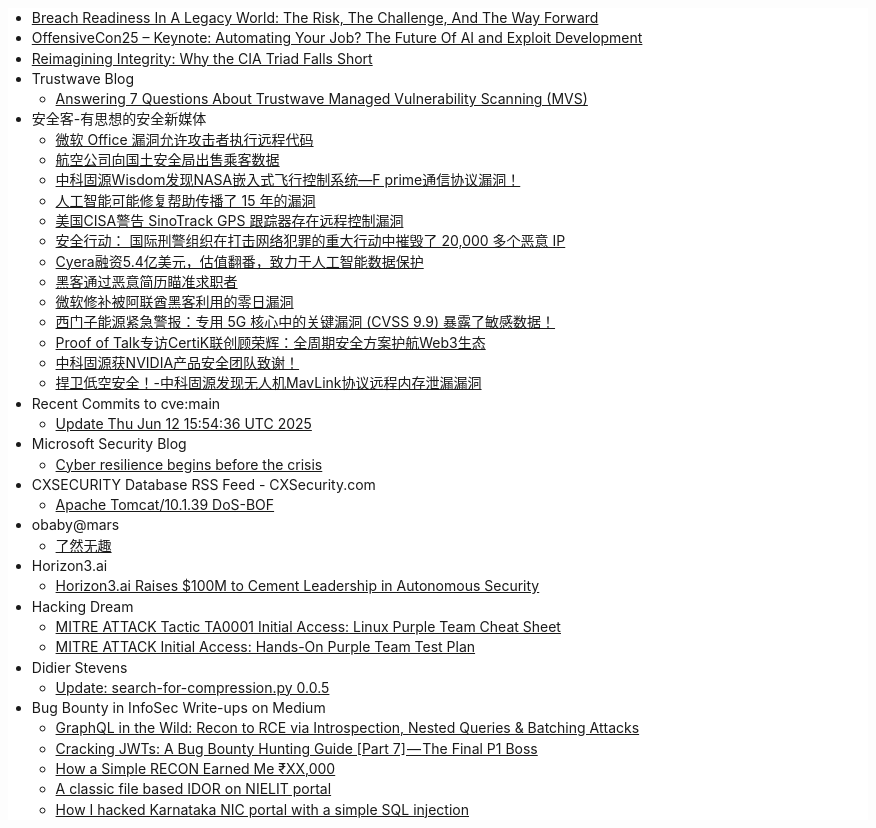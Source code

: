   - [Breach Readiness In A Legacy World: The Risk, The Challenge, And The Way Forward](https://securityboulevard.com/2025/06/breach-readiness-in-a-legacy-world-the-risk-the-challenge-and-the-way-forward/?utm_source=rss&utm_medium=rss&utm_campaign=breach-readiness-in-a-legacy-world-the-risk-the-challenge-and-the-way-forward)
  - [OffensiveCon25 – Keynote: Automating Your Job? The Future Of AI and Exploit Development](https://securityboulevard.com/2025/06/offensivecon25-keynote-automating-your-job-the-future-of-ai-and-exploit-development/?utm_source=rss&utm_medium=rss&utm_campaign=offensivecon25-keynote-automating-your-job-the-future-of-ai-and-exploit-development)
  - [Reimagining Integrity: Why the CIA Triad Falls Short](https://securityboulevard.com/2025/06/reimagining-integrity-why-the-cia-triad-falls-short/?utm_source=rss&utm_medium=rss&utm_campaign=reimagining-integrity-why-the-cia-triad-falls-short)
- Trustwave Blog
  - [Answering 7 Questions About Trustwave Managed Vulnerability Scanning (MVS)](https://www.trustwave.com/en-us/resources/blogs/trustwave-blog/answering-7-questions-about-trustwave-managed-vulnerability-scanning-mvs/)
- 安全客-有思想的安全新媒体
  - [微软 Office 漏洞允许攻击者执行远程代码](https://www.anquanke.com/post/id/308412)
  - [航空公司向国土安全局出售乘客数据](https://www.anquanke.com/post/id/308408)
  - [中科固源Wisdom发现NASA嵌入式飞行控制系统—F prime通信协议漏洞！](https://www.anquanke.com/post/id/308332)
  - [人工智能可能修复帮助传播了 15 年的漏洞](https://www.anquanke.com/post/id/308401)
  - [美国CISA警告 SinoTrack GPS 跟踪器存在远程控制漏洞](https://www.anquanke.com/post/id/308398)
  - [安全行动： 国际刑警组织在打击网络犯罪的重大行动中摧毁了 20,000 多个恶意 IP](https://www.anquanke.com/post/id/308395)
  - [Cyera融资5.4亿美元，估值翻番，致力于人工智能数据保护](https://www.anquanke.com/post/id/308391)
  - [黑客通过恶意简历瞄准求职者](https://www.anquanke.com/post/id/308388)
  - [微软修补被阿联酋黑客利用的零日漏洞](https://www.anquanke.com/post/id/308384)
  - [西门子能源紧急警报：专用 5G 核心中的关键漏洞 (CVSS 9.9) 暴露了敏感数据！](https://www.anquanke.com/post/id/308380)
  - [Proof of Talk专访CertiK联创顾荣辉：全周期安全方案护航Web3生态](https://www.anquanke.com/post/id/308375)
  - [中科固源获NVIDIA产品安全团队致谢！](https://www.anquanke.com/post/id/308330)
  - [捍卫低空安全！-中科固源发现无人机MavLink协议远程内存泄漏漏洞](https://www.anquanke.com/post/id/308328)
- Recent Commits to cve:main
  - [Update Thu Jun 12 15:54:36 UTC 2025](https://github.com/trickest/cve/commit/779883621b9457f5fcf5611535fa2eec75cdc929)
- Microsoft Security Blog
  - [Cyber resilience begins before the crisis](https://www.microsoft.com/en-us/security/blog/2025/06/12/cyber-resilience-begins-before-the-crisis/)
- CXSECURITY Database RSS Feed - CXSecurity.com
  - [Apache Tomcat/10.1.39 DoS-BOF](https://cxsecurity.com/issue/WLB-2025060012)
- obaby@mars
  - [了然无趣](https://h4ck.org.cn/2025/06/20975)
- Horizon3.ai
  - [Horizon3.ai Raises $100M to Cement Leadership in Autonomous Security](https://horizon3.ai/intelligence/blogs/horizon3-ai-raises-100m/)
- Hacking Dream
  - [MITRE ATTACK Tactic TA0001 Initial Access: Linux Purple Team Cheat Sheet](https://www.hackingdream.net/2025/06/mitre-attack-tactic-ta0001-initial-access-purple-team-cheatsheet.html)
  - [MITRE ATTACK Initial Access: Hands-On Purple Team Test Plan](https://www.hackingdream.net/2025/06/mitre-attack-initial-access-hands-on-purple-team-test-plan.html)
- Didier Stevens
  - [Update: search-for-compression.py 0.0.5](https://blog.didierstevens.com/2025/06/12/update-search-for-compression-py-0-0-5/)
- Bug Bounty in InfoSec Write-ups on Medium
  - [GraphQL in the Wild: Recon to RCE via Introspection, Nested Queries & Batching Attacks](https://infosecwriteups.com/graphql-in-the-wild-recon-to-rce-via-introspection-nested-queries-batching-attacks-dbd2d704fbdf?source=rss----7b722bfd1b8d--bug_bounty)
  - [Cracking JWTs: A Bug Bounty Hunting Guide [Part 7] — The Final P1 Boss](https://infosecwriteups.com/cracking-jwts-a-bug-bounty-hunting-guide-part-7-the-final-p1-boss-7a8baf3cf085?source=rss----7b722bfd1b8d--bug_bounty)
  - [How a Simple RECON Earned Me ₹XX,000](https://infosecwriteups.com/how-a-simple-recon-earned-me-xx-000-4282805d2eac?source=rss----7b722bfd1b8d--bug_bounty)
  - [A classic file based IDOR on NIELIT portal](https://infosecwriteups.com/a-classic-file-based-idor-on-nielit-portal-064604c7fc62?source=rss----7b722bfd1b8d--bug_bounty)
  - [How I hacked Karnataka NIC portal with a simple SQL injection](https://infosecwriteups.com/how-i-hacked-karnataka-nic-portal-with-a-simple-sql-injection-073f064ad99e?source=rss----7b722bfd1b8d--bug_bounty)